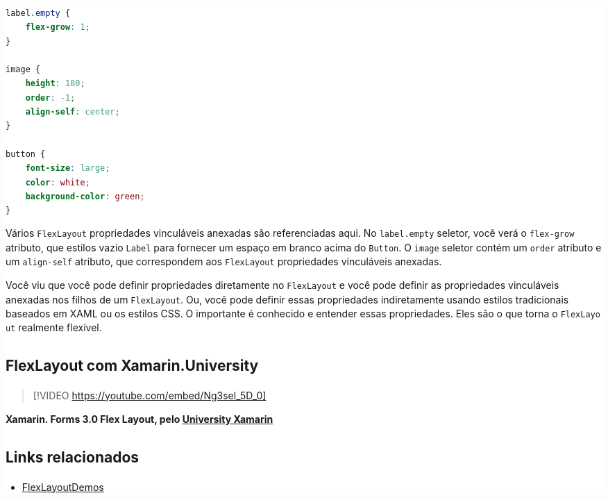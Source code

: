 ```css
label.empty {
    flex-grow: 1;
}

image {
    height: 180;
    order: -1;
    align-self: center;
}

button {
    font-size: large;
    color: white;
    background-color: green;
}
```

Vários `FlexLayout` propriedades vinculáveis anexadas são referenciadas aqui. No `label.empty` seletor, você verá o `flex-grow` atributo, que estilos vazio `Label` para fornecer um espaço em branco acima do `Button`. O `image` seletor contém um `order` atributo e um `align-self` atributo, que correspondem aos `FlexLayout` propriedades vinculáveis anexadas.

Você viu que você pode definir propriedades diretamente no `FlexLayout` e você pode definir as propriedades vinculáveis anexadas nos filhos de um `FlexLayout`. Ou, você pode definir essas propriedades indiretamente usando estilos tradicionais baseados em XAML ou os estilos CSS. O importante é conhecido e entender essas propriedades. Eles são o que torna o `FlexLayout` realmente flexível. 

## <a name="flexlayout-with-xamarinuniversity"></a>FlexLayout com Xamarin.University

> [!VIDEO https://youtube.com/embed/Ng3sel_5D_0]

**Xamarin. Forms 3.0 Flex Layout, pelo [University Xamarin](https://university.xamarin.com/)**

## <a name="related-links"></a>Links relacionados

- [FlexLayoutDemos](https://developer.xamarin.com/samples/xamarin-forms/UserInterface/FlexLayoutDemos/)
